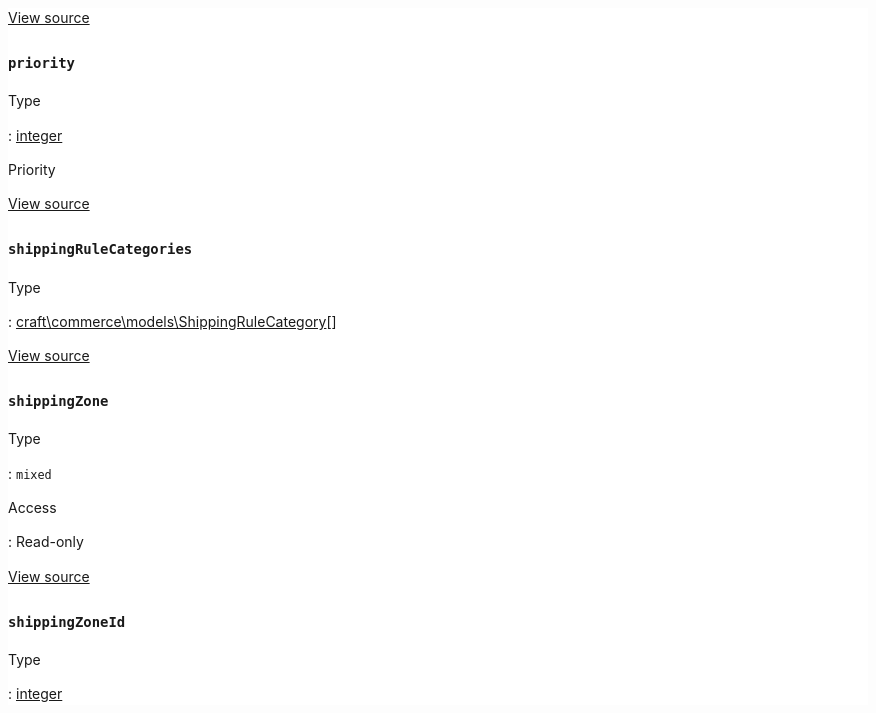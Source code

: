 

[View source](https://github.com/craftcms/commerce/blob/master/src/models/ShippingRule.php#L106)



### `priority`



Type

:   [integer](http://php.net/language.types.integer)



Priority



[View source](https://github.com/craftcms/commerce/blob/master/src/models/ShippingRule.php#L56)



### `shippingRuleCategories`



Type

:   [craft\commerce\models\ShippingRuleCategory](craft-commerce-models-shippingrulecategory.md)[]







[View source](https://github.com/craftcms/commerce/blob/master/src/models/ShippingRule.php)



### `shippingZone`



Type

:   `mixed`

Access

:   Read-only







[View source](https://github.com/craftcms/commerce/blob/master/src/models/ShippingRule.php)



### `shippingZoneId`



Type

:   [integer](http://php.net/language.types.integer)
